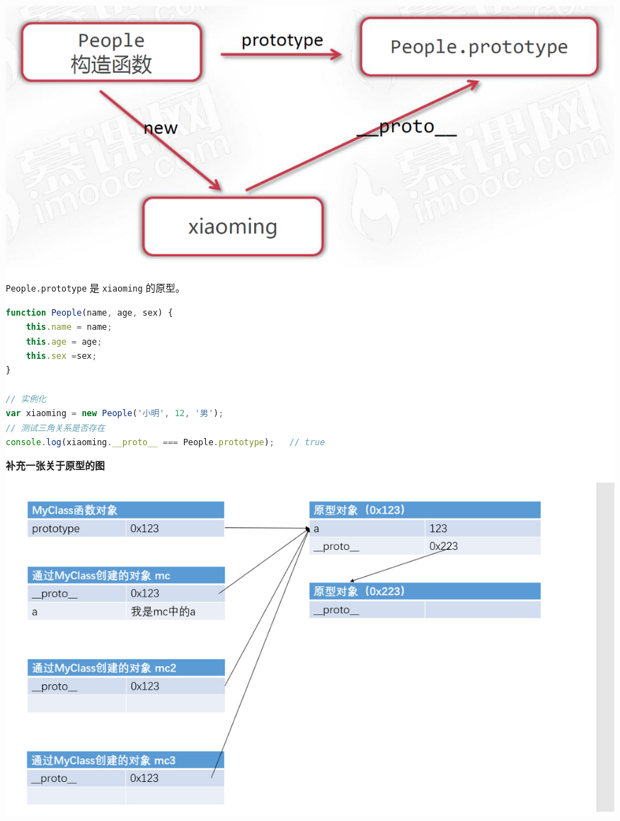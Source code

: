 ![](./images/66ede9e0d5d993f7f79389586f6fcad0b14cfa25.png)

`People.prototype` 是 `xiaoming` 的原型。

```javascript
function People(name, age, sex) {
    this.name = name;
    this.age = age;
    this.sex =sex;
}

// 实例化
var xiaoming = new People('小明', 12, '男');
// 测试三角关系是否存在
console.log(xiaoming.__proto__ === People.prototype);	// true
```

**补充一张关于原型的图**

![](./images/d4f262ab414729a22d06eabbb1e80761b97e623d.png)
